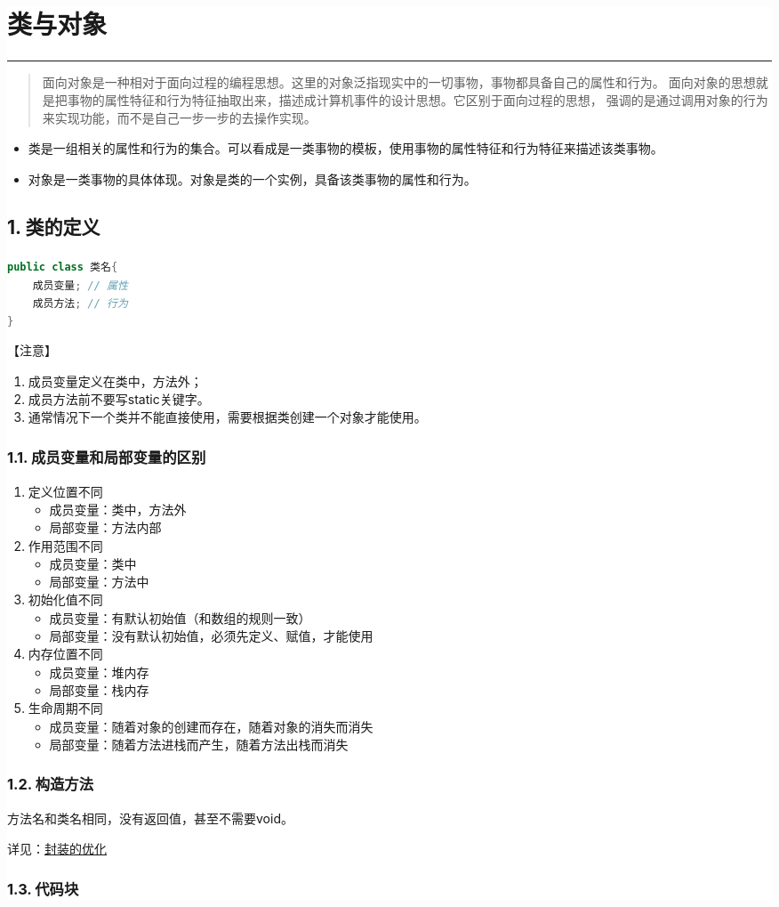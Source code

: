 # 类与对象

---

> 面向对象是一种相对于面向过程的编程思想。这里的对象泛指现实中的一切事物，事物都具备自己的属性和行为。
> 面向对象的思想就是把事物的属性特征和行为特征抽取出来，描述成计算机事件的设计思想。它区别于面向过程的思想，
> 强调的是通过调用对象的行为来实现功能，而不是自己一步一步的去操作实现。

- 类是一组相关的属性和行为的集合。可以看成是一类事物的模板，使用事物的属性特征和行为特征来描述该类事物。

- 对象是一类事物的具体体现。对象是类的一个实例，具备该类事物的属性和行为。

## 1. 类的定义

```java
public class 类名{
	成员变量; // 属性
    成员方法; // 行为
}
```

【注意】

   1. 成员变量定义在类中，方法外；
   1. 成员方法前不要写static关键字。
   1. 通常情况下一个类并不能直接使用，需要根据类创建一个对象才能使用。

### 1.1. 成员变量和局部变量的区别

1. 定义位置不同
   - 成员变量：类中，方法外
   - 局部变量：方法内部
2. 作用范围不同
   - 成员变量：类中
   - 局部变量：方法中
3. 初始化值不同
   - 成员变量：有默认初始值（和数组的规则一致）
   - 局部变量：没有默认初始值，必须先定义、赋值，才能使用
4. 内存位置不同
   - 成员变量：堆内存
   - 局部变量：栈内存
5. 生命周期不同
   - 成员变量：随着对象的创建而存在，随着对象的消失而消失
   - 局部变量：随着方法进栈而产生，随着方法出栈而消失

### 1.2. 构造方法

方法名和类名相同，没有返回值，甚至不需要void。

详见：[封装的优化](base/b_04_面向对象的三大特征?id=_152-构造方法)

### 1.3. 代码块
